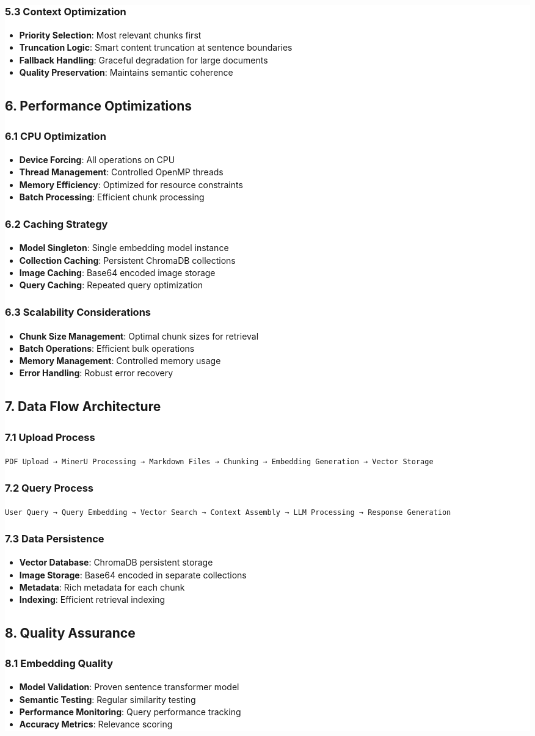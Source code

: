 ### 5.3 Context Optimization
- **Priority Selection**: Most relevant chunks first
- **Truncation Logic**: Smart content truncation at sentence boundaries
- **Fallback Handling**: Graceful degradation for large documents
- **Quality Preservation**: Maintains semantic coherence

## 6. Performance Optimizations

### 6.1 CPU Optimization
- **Device Forcing**: All operations on CPU
- **Thread Management**: Controlled OpenMP threads
- **Memory Efficiency**: Optimized for resource constraints
- **Batch Processing**: Efficient chunk processing

### 6.2 Caching Strategy
- **Model Singleton**: Single embedding model instance
- **Collection Caching**: Persistent ChromaDB collections
- **Image Caching**: Base64 encoded image storage
- **Query Caching**: Repeated query optimization

### 6.3 Scalability Considerations
- **Chunk Size Management**: Optimal chunk sizes for retrieval
- **Batch Operations**: Efficient bulk operations
- **Memory Management**: Controlled memory usage
- **Error Handling**: Robust error recovery

## 7. Data Flow Architecture

### 7.1 Upload Process
```
PDF Upload → MinerU Processing → Markdown Files → Chunking → Embedding Generation → Vector Storage
```

### 7.2 Query Process
```
User Query → Query Embedding → Vector Search → Context Assembly → LLM Processing → Response Generation
```

### 7.3 Data Persistence
- **Vector Database**: ChromaDB persistent storage
- **Image Storage**: Base64 encoded in separate collections
- **Metadata**: Rich metadata for each chunk
- **Indexing**: Efficient retrieval indexing

## 8. Quality Assurance

### 8.1 Embedding Quality
- **Model Validation**: Proven sentence transformer model
- **Semantic Testing**: Regular similarity testing
- **Performance Monitoring**: Query performance tracking
- **Accuracy Metrics**: Relevance scoring
